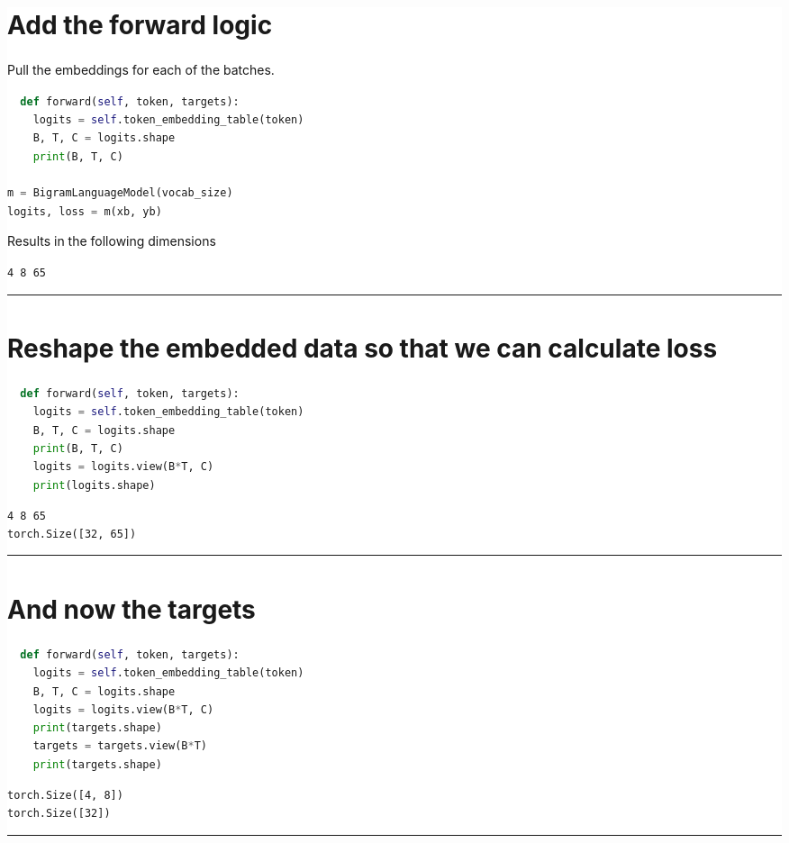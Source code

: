 # Add the forward logic

Pull the embeddings for each of the batches.

```python
  def forward(self, token, targets):
    logits = self.token_embedding_table(token)
    B, T, C = logits.shape
    print(B, T, C)

m = BigramLanguageModel(vocab_size)
logits, loss = m(xb, yb)
```

Results in the following dimensions

```
4 8 65
```

---

# Reshape the embedded data so that we can calculate loss

```python
  def forward(self, token, targets):
    logits = self.token_embedding_table(token)
    B, T, C = logits.shape
    print(B, T, C)
    logits = logits.view(B*T, C)
    print(logits.shape)
```

```
4 8 65
torch.Size([32, 65])
```

---

# And now the targets

```python
  def forward(self, token, targets):
    logits = self.token_embedding_table(token)
    B, T, C = logits.shape
    logits = logits.view(B*T, C)
    print(targets.shape)
    targets = targets.view(B*T)
    print(targets.shape)
```

```
torch.Size([4, 8])
torch.Size([32])
```

---